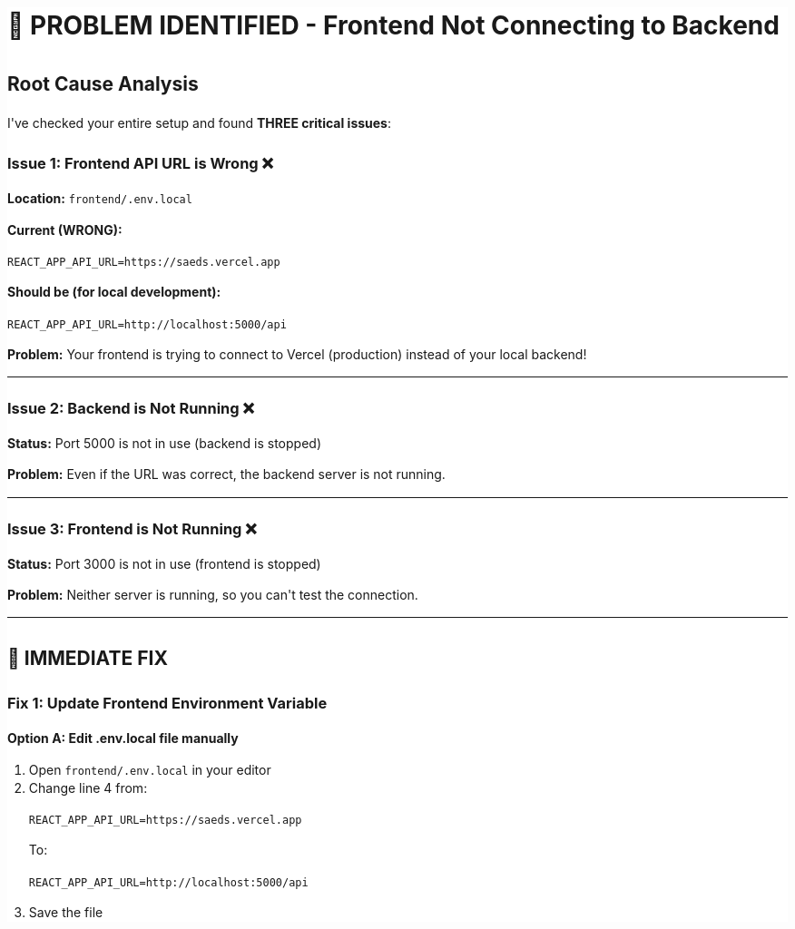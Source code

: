 # 🔴 PROBLEM IDENTIFIED - Frontend Not Connecting to Backend

## Root Cause Analysis

I've checked your entire setup and found **THREE critical issues**:

### Issue 1: Frontend API URL is Wrong ❌
**Location:** `frontend/.env.local`

**Current (WRONG):**
```env
REACT_APP_API_URL=https://saeds.vercel.app
```

**Should be (for local development):**
```env
REACT_APP_API_URL=http://localhost:5000/api
```

**Problem:** Your frontend is trying to connect to Vercel (production) instead of your local backend!

---

### Issue 2: Backend is Not Running ❌
**Status:** Port 5000 is not in use (backend is stopped)

**Problem:** Even if the URL was correct, the backend server is not running.

---

### Issue 3: Frontend is Not Running ❌
**Status:** Port 3000 is not in use (frontend is stopped)

**Problem:** Neither server is running, so you can't test the connection.

---

## 🔧 IMMEDIATE FIX

### Fix 1: Update Frontend Environment Variable

**Option A: Edit .env.local file manually**
1. Open `frontend/.env.local` in your editor
2. Change line 4 from:
   ```env
   REACT_APP_API_URL=https://saeds.vercel.app
   ```
   To:
   ```env
   REACT_APP_API_URL=http://localhost:5000/api
   ```
3. Save the file
